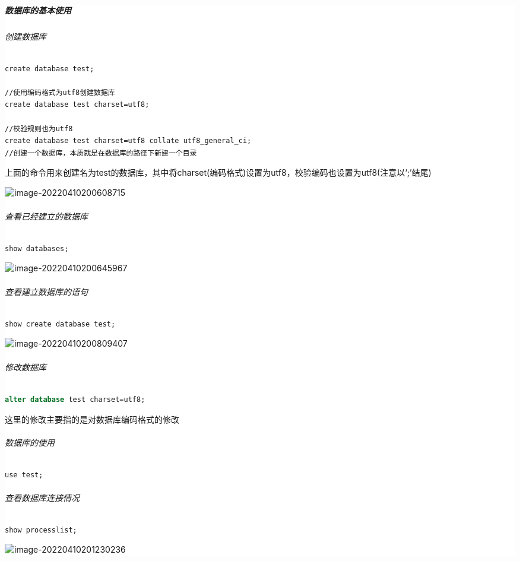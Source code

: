 ##### 数据库的基本使用

###### 创建数据库

```
create database test;

//使用编码格式为utf8创建数据库
create database test charset=utf8;

//校验规则也为utf8
create database test charset=utf8 collate utf8_general_ci;
//创建一个数据库，本质就是在数据库的路径下新建一个目录

```

上面的命令用来创建名为test的数据库，其中将charset(编码格式)设置为utf8，校验编码也设置为utf8(注意以‘;’结尾)

![image-20220410200608715](https://raw.githubusercontent.com/qingyan520/Cloud_img/master/img/image-20220410200608715.png)

###### 查看已经建立的数据库

```
show databases;
```

![image-20220410200645967](https://raw.githubusercontent.com/qingyan520/Cloud_img/master/img/image-20220410200645967.png)

###### 查看建立数据库的语句

```
show create database test;
```

![image-20220410200809407](https://raw.githubusercontent.com/qingyan520/Cloud_img/master/img/image-20220410200809407.png)

###### 修改数据库

```sql
alter database test charset=utf8;
```

这里的修改主要指的是对数据库编码格式的修改

###### 数据库的使用

```
use test;
```

###### 查看数据库连接情况

```
show processlist;
```

![image-20220410201230236](https://raw.githubusercontent.com/qingyan520/Cloud_img/master/img/image-20220410201230236.png)
